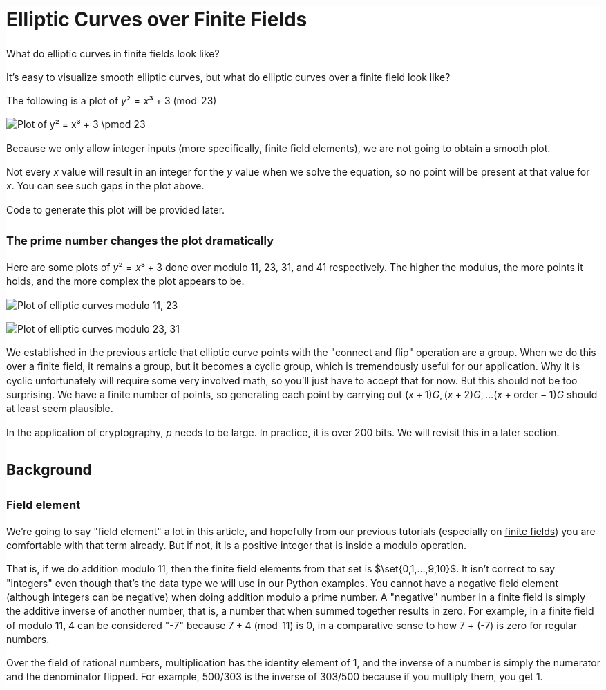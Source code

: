 # Elliptic Curves over Finite Fields

What do elliptic curves in finite fields look like?

It’s easy to visualize smooth elliptic curves, but what do elliptic curves over a finite field look like?

The following is a plot of $y² = x³ + 3 \pmod {23}$

![Plot of y² = x³ + 3 \pmod 23](https://static.wixstatic.com/media/935a00_9b8594bdeb9b4eb580847f1d5ffcd6c0~mv2.png/v1/fill/w_614,h_678,al_c,lg_1,q_90,enc_auto/935a00_9b8594bdeb9b4eb580847f1d5ffcd6c0~mv2.png)

Because we only allow integer inputs (more specifically, [finite field](https://www.rareskills.io/post/finite-fields) elements), we are not going to obtain a smooth plot.

Not every $x$ value will result in an integer for the $y$ value when we solve the equation, so no point will be present at that value for $x$. You can see such gaps in the plot above.

Code to generate this plot will be provided later.

### The prime number changes the plot dramatically
Here are some plots of $y² = x³ + 3$ done over modulo 11, 23, 31, and 41 respectively. The higher the modulus, the more points it holds, and the more complex the plot appears to be.

![Plot of elliptic curves modulo 11, 23](https://static.wixstatic.com/media/935a00_e592040ff7174e81a1f32ed7ed70a150~mv2.png/v1/fill/w_1053,h_565,al_c,q_90,enc_auto/935a00_e592040ff7174e81a1f32ed7ed70a150~mv2.png)

![Plot of elliptic curves modulo 23, 31](https://static.wixstatic.com/media/935a00_382bd8455deb45efba13fdb7d77517b4~mv2.png/v1/fill/w_1053,h_565,al_c,q_90,enc_auto/935a00_382bd8455deb45efba13fdb7d77517b4~mv2.png)

We established in the previous article that elliptic curve points with the "connect and flip" operation are a group. When we do this over a finite field, it remains a group, but it becomes a cyclic group, which is tremendously useful for our application. Why it is cyclic unfortunately will require some very involved math, so you’ll just have to accept that for now. But this should not be too surprising. We have a finite number of points, so generating each point by carrying out $(x + 1)G, (x + 2)G, … (x + \text{order} - 1)G$ should at least seem plausible.

In the application of cryptography, $p$ needs to be large. In practice, it is over 200 bits. We will revisit this in a later section.

## Background
### Field element
We’re going to say "field element" a lot in this article, and hopefully from our previous tutorials (especially on [finite fields](rareskills.io/post/finite-fields)) you are comfortable with that term already. But if not, it is a positive integer that is inside a modulo operation.

That is, if we do addition modulo 11, then the finite field elements from that set is $\set{0,1,…,9,10}$. It isn’t correct to say "integers" even though that’s the data type we will use in our Python examples. You cannot have a negative field element (although integers can be negative) when doing addition modulo a prime number. A "negative" number in a finite field is simply the additive inverse of another number, that is, a number that when summed together results in zero. For example, in a finite field of modulo 11, 4 can be considered "-7" because $7 + 4 \pmod {11}$ is $0$, in a comparative sense to how 7 + (-7) is zero for regular numbers.

Over the field of rational numbers, multiplication has the identity element of 1, and the inverse of a number is simply the numerator and the denominator flipped. For example, 500/303 is the inverse of 303/500 because if you multiply them, you get 1.
